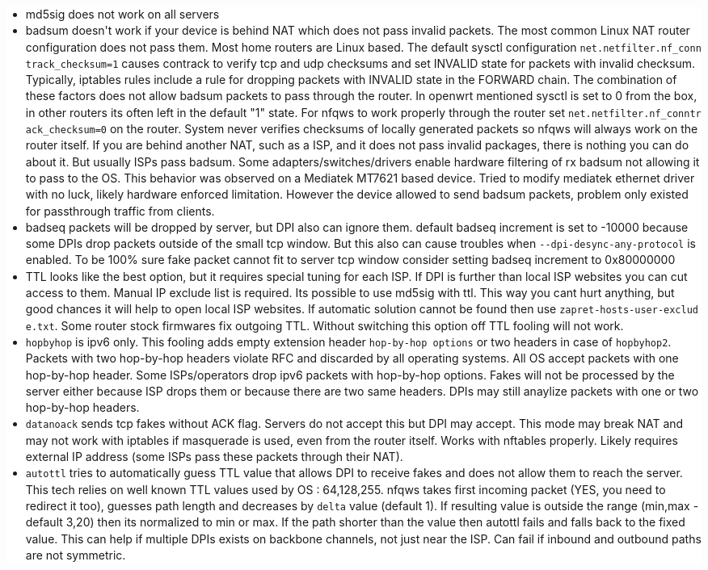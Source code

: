 * md5sig does not work on all servers
* badsum doesn't work if your device is behind NAT which does not pass invalid packets.
  The most common Linux NAT router configuration does not pass them. Most home routers are Linux based.
  The default sysctl configuration `net.netfilter.nf_conntrack_checksum=1` causes contrack to verify tcp and udp checksums
  and set INVALID state for packets with invalid checksum.
  Typically, iptables rules include a rule for dropping packets with INVALID state in the FORWARD chain.
  The combination of these factors does not allow badsum packets to pass through the router.
  In openwrt mentioned sysctl is set to 0 from the box, in other routers its often left in the default "1" state.
  For nfqws to work properly through the router set `net.netfilter.nf_conntrack_checksum=0` on the router.
  System never verifies checksums of locally generated packets so nfqws will always work on the router itself.
  If you are behind another NAT, such as a ISP, and it does not pass invalid packages, there is nothing you can do about it.
  But usually ISPs pass badsum.
  Some adapters/switches/drivers enable hardware filtering of rx badsum not allowing it to pass to the OS.
  This behavior was observed on a Mediatek MT7621 based device.
  Tried to modify mediatek ethernet driver with no luck, likely hardware enforced limitation.
  However the device allowed to send badsum packets, problem only existed for passthrough traffic from clients.
* badseq packets will be dropped by server, but DPI also can ignore them.
  default badseq increment is set to -10000 because some DPIs drop packets outside of the small tcp window.
  But this also can cause troubles when `--dpi-desync-any-protocol` is enabled.
  To be 100% sure fake packet cannot fit to server tcp window consider setting badseq increment to 0x80000000
* TTL looks like the best option, but it requires special tuning for each ISP. If DPI is further than local ISP websites
  you can cut access to them. Manual IP exclude list is required. Its possible to use md5sig with ttl.
  This way you cant hurt anything, but good chances it will help to open local ISP websites.
  If automatic solution cannot be found then use `zapret-hosts-user-exclude.txt`.
  Some router stock firmwares fix outgoing TTL. Without switching this option off TTL fooling will not work.
* `hopbyhop` is ipv6 only. This fooling adds empty extension header `hop-by-hop options` or two headers in case of `hopbyhop2`.
  Packets with two hop-by-hop headers violate RFC and discarded by all operating systems.
  All OS accept packets with one hop-by-hop header.
  Some ISPs/operators drop ipv6 packets with hop-by-hop options. Fakes will not be processed by the server either because
  ISP drops them or because there are two same headers.
  DPIs may still anaylize packets with one or two hop-by-hop headers.
* `datanoack` sends tcp fakes without ACK flag. Servers do not accept this but DPI may accept.
  This mode may break NAT and may not work with iptables if masquerade is used, even from the router itself.
  Works with nftables properly. Likely requires external IP address (some ISPs pass these packets through their NAT).
* `autottl` tries to automatically guess TTL value that allows DPI to receive fakes and does not allow them to reach the server.
  This tech relies on well known TTL values used by OS : 64,128,255. nfqws takes first incoming packet (YES, you need to redirect it too),
  guesses path length and decreases by `delta` value (default 1). If resulting value is outside the range (min,max - default 3,20)
  then its normalized to min or max. If the path shorter than the value then autottl fails and falls back to the fixed value.
  This can help if multiple DPIs exists on backbone channels, not just near the ISP.
  Can fail if inbound and outbound paths are not symmetric.
